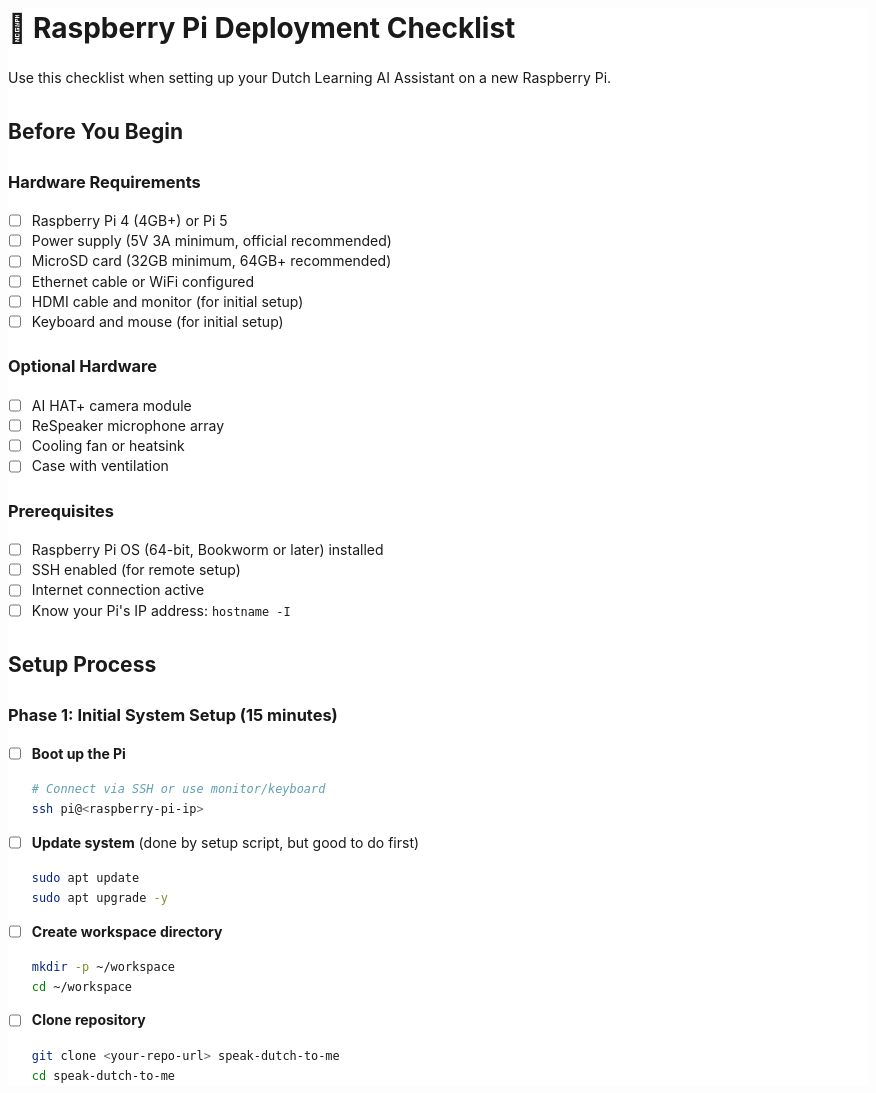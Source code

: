 # 🚀 Raspberry Pi Deployment Checklist

Use this checklist when setting up your Dutch Learning AI Assistant on a new Raspberry Pi.

## Before You Begin

### Hardware Requirements
- [ ] Raspberry Pi 4 (4GB+) or Pi 5
- [ ] Power supply (5V 3A minimum, official recommended)
- [ ] MicroSD card (32GB minimum, 64GB+ recommended)
- [ ] Ethernet cable or WiFi configured
- [ ] HDMI cable and monitor (for initial setup)
- [ ] Keyboard and mouse (for initial setup)

### Optional Hardware
- [ ] AI HAT+ camera module
- [ ] ReSpeaker microphone array
- [ ] Cooling fan or heatsink
- [ ] Case with ventilation

### Prerequisites
- [ ] Raspberry Pi OS (64-bit, Bookworm or later) installed
- [ ] SSH enabled (for remote setup)
- [ ] Internet connection active
- [ ] Know your Pi's IP address: `hostname -I`

## Setup Process

### Phase 1: Initial System Setup (15 minutes)

- [ ] **Boot up the Pi**
  ```bash
  # Connect via SSH or use monitor/keyboard
  ssh pi@<raspberry-pi-ip>
  ```

- [ ] **Update system** (done by setup script, but good to do first)
  ```bash
  sudo apt update
  sudo apt upgrade -y
  ```

- [ ] **Create workspace directory**
  ```bash
  mkdir -p ~/workspace
  cd ~/workspace
  ```

- [ ] **Clone repository**
  ```bash
  git clone <your-repo-url> speak-dutch-to-me
  cd speak-dutch-to-me
  ```
